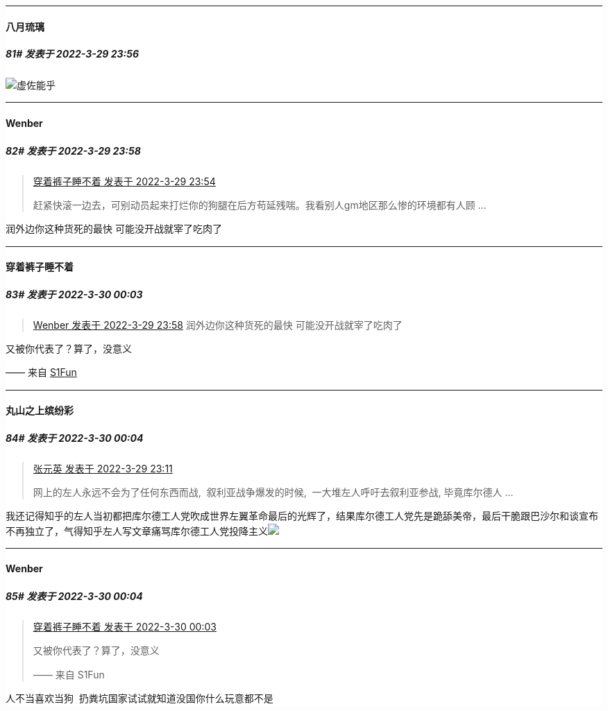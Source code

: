 *****

####  八月琉璃  
##### 81#       发表于 2022-3-29 23:56

<img src="https://static.saraba1st.com/image/smiley/face2017/067.png" referrerpolicy="no-referrer">虚佐能乎

*****

####  Wenber  
##### 82#       发表于 2022-3-29 23:58

<blockquote><a href="httphttps://bbs.saraba1st.com/2b/forum.php?mod=redirect&amp;goto=findpost&amp;pid=55238219&amp;ptid=2060726" target="_blank">穿着裤子睡不着 发表于 2022-3-29 23:54</a>

赶紧快滚一边去，可别动员起来打烂你的狗腿在后方苟延残喘。我看别人gm地区那么惨的环境都有人顾 ...</blockquote>
润外边你这种货死的最快 可能没开战就宰了吃肉了

*****

####  穿着裤子睡不着  
##### 83#       发表于 2022-3-30 00:03

<blockquote><a href="httphttps://bbs.saraba1st.com/2b/forum.php?mod=redirect&amp;goto=findpost&amp;pid=55238300&amp;ptid=2060726" target="_blank">Wenber 发表于 2022-3-29 23:58</a>
润外边你这种货死的最快 可能没开战就宰了吃肉了</blockquote>
又被你代表了？算了，没意义

—— 来自 [S1Fun](https://s1fun.koalcat.com)

*****

####  丸山之上缤纷彩  
##### 84#       发表于 2022-3-30 00:04

<blockquote><a href="httphttps://bbs.saraba1st.com/2b/forum.php?mod=redirect&amp;goto=findpost&amp;pid=55237578&amp;ptid=2060726" target="_blank">张元英 发表于 2022-3-29 23:11</a>

网上的左人永远不会为了任何东西而战,  叙利亚战争爆发的时候,  一大堆左人呼吁去叙利亚参战, 毕竟库尔德人 ...</blockquote>
我还记得知乎的左人当初都把库尔德工人党吹成世界左翼革命最后的光辉了，结果库尔德工人党先是跪舔美帝，最后干脆跟巴沙尔和谈宣布不再独立了，气得知乎左人写文章痛骂库尔德工人党投降主义<img src="https://static.saraba1st.com/image/smiley/face2017/067.png" referrerpolicy="no-referrer">

*****

####  Wenber  
##### 85#       发表于 2022-3-30 00:04

<blockquote><a href="httphttps://bbs.saraba1st.com/2b/forum.php?mod=redirect&amp;goto=findpost&amp;pid=55238315&amp;ptid=2060726" target="_blank">穿着裤子睡不着 发表于 2022-3-30 00:03</a>

又被你代表了？算了，没意义

—— 来自 S1Fun</blockquote>
人不当喜欢当狗  扔粪坑国家试试就知道没国你什么玩意都不是
